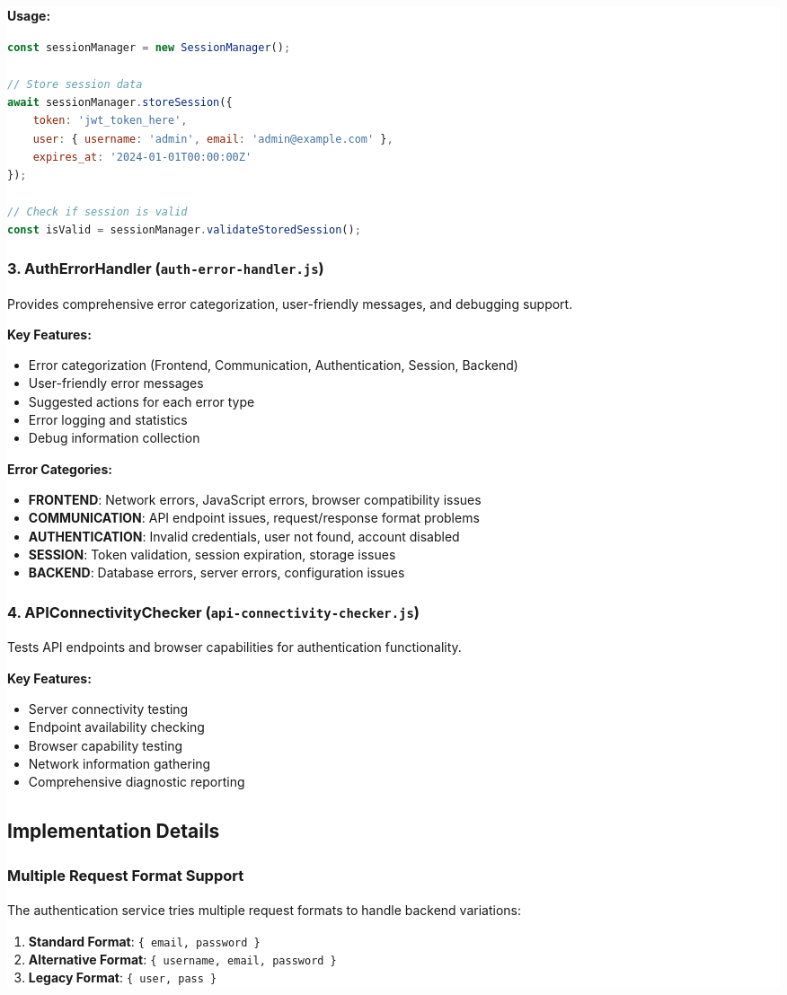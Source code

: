 **Usage:**
```javascript
const sessionManager = new SessionManager();

// Store session data
await sessionManager.storeSession({
    token: 'jwt_token_here',
    user: { username: 'admin', email: 'admin@example.com' },
    expires_at: '2024-01-01T00:00:00Z'
});

// Check if session is valid
const isValid = sessionManager.validateStoredSession();
```

### 3. AuthErrorHandler (`auth-error-handler.js`)

Provides comprehensive error categorization, user-friendly messages, and debugging support.

**Key Features:**
- Error categorization (Frontend, Communication, Authentication, Session, Backend)
- User-friendly error messages
- Suggested actions for each error type
- Error logging and statistics
- Debug information collection

**Error Categories:**
- **FRONTEND**: Network errors, JavaScript errors, browser compatibility issues
- **COMMUNICATION**: API endpoint issues, request/response format problems
- **AUTHENTICATION**: Invalid credentials, user not found, account disabled
- **SESSION**: Token validation, session expiration, storage issues
- **BACKEND**: Database errors, server errors, configuration issues

### 4. APIConnectivityChecker (`api-connectivity-checker.js`)

Tests API endpoints and browser capabilities for authentication functionality.

**Key Features:**
- Server connectivity testing
- Endpoint availability checking
- Browser capability testing
- Network information gathering
- Comprehensive diagnostic reporting

## Implementation Details

### Multiple Request Format Support

The authentication service tries multiple request formats to handle backend variations:

1. **Standard Format**: `{ email, password }`
2. **Alternative Format**: `{ username, email, password }`
3. **Legacy Format**: `{ user, pass }`
